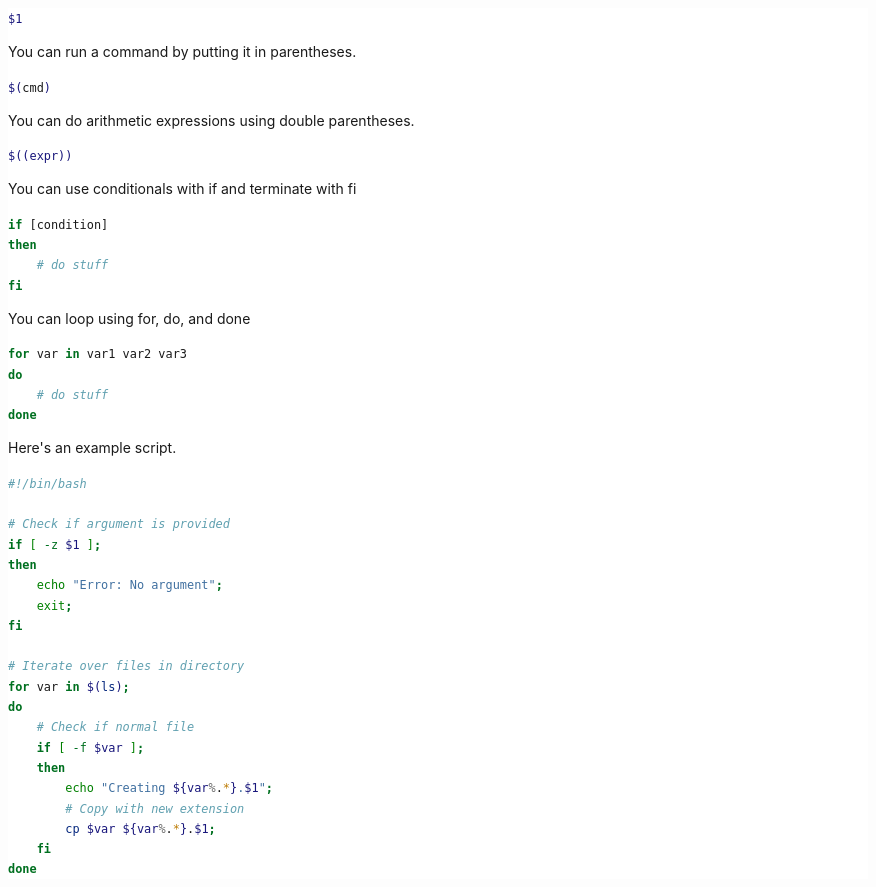 ```bash
$1
```

You can run a command by putting it in parentheses.

```bash
$(cmd)
```

You can do arithmetic expressions using double parentheses.

```bash
$((expr))
```

You can use conditionals with if and terminate with fi

```bash
if [condition]
then
	# do stuff
fi
```

You can loop using for, do, and done

```bash
for var in var1 var2 var3
do
	# do stuff
done
```

Here's an example script.

```bash
#!/bin/bash

# Check if argument is provided
if [ -z $1 ];
then
	echo "Error: No argument";
	exit;
fi

# Iterate over files in directory
for var in $(ls);
do
	# Check if normal file
	if [ -f $var ];
	then
		echo "Creating ${var%.*}.$1";
		# Copy with new extension
		cp $var ${var%.*}.$1;
	fi
done
```
